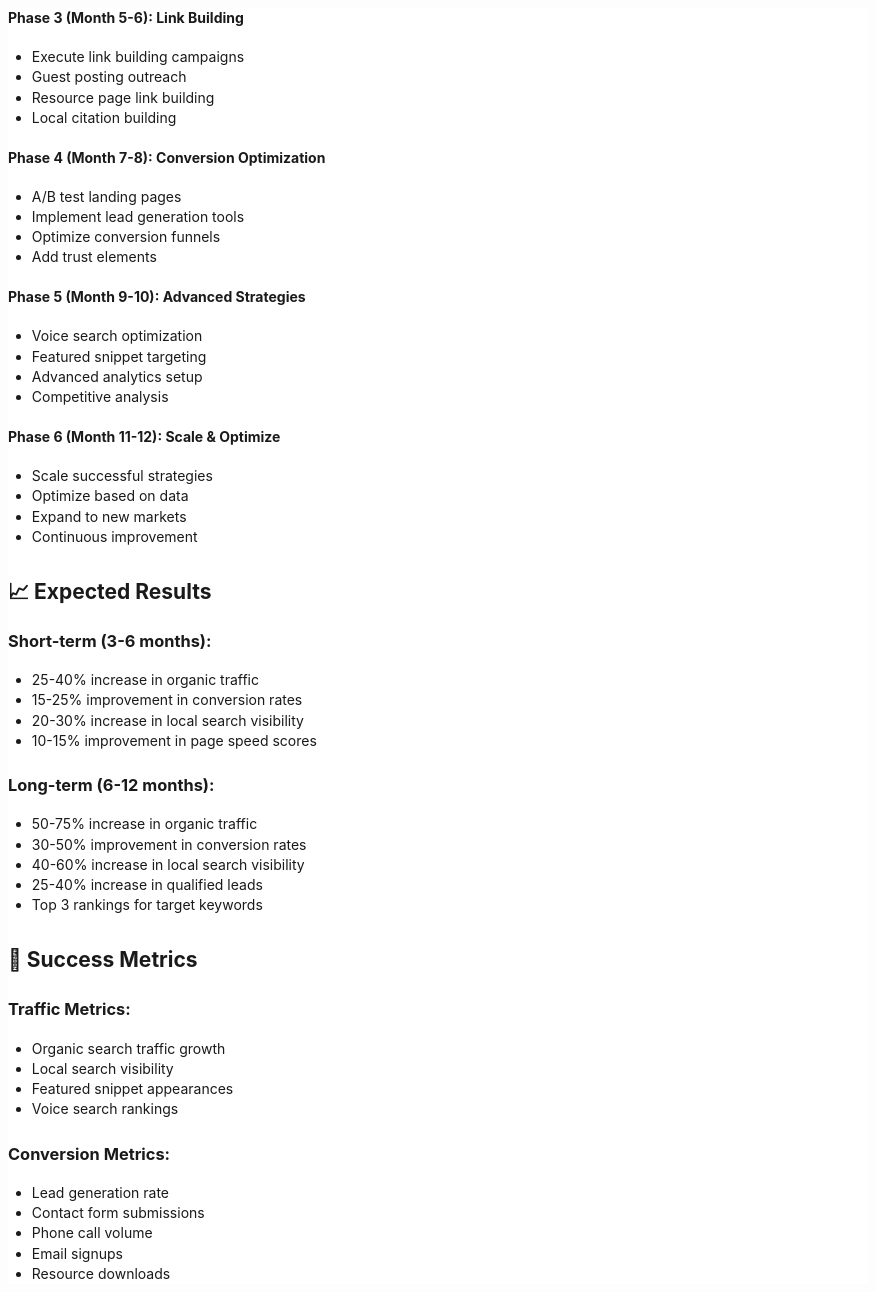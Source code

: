 #### **Phase 3 (Month 5-6): Link Building**
- Execute link building campaigns
- Guest posting outreach
- Resource page link building
- Local citation building

#### **Phase 4 (Month 7-8): Conversion Optimization**
- A/B test landing pages
- Implement lead generation tools
- Optimize conversion funnels
- Add trust elements

#### **Phase 5 (Month 9-10): Advanced Strategies**
- Voice search optimization
- Featured snippet targeting
- Advanced analytics setup
- Competitive analysis

#### **Phase 6 (Month 11-12): Scale & Optimize**
- Scale successful strategies
- Optimize based on data
- Expand to new markets
- Continuous improvement

## 📈 **Expected Results**

### **Short-term (3-6 months):**
- 25-40% increase in organic traffic
- 15-25% improvement in conversion rates
- 20-30% increase in local search visibility
- 10-15% improvement in page speed scores

### **Long-term (6-12 months):**
- 50-75% increase in organic traffic
- 30-50% improvement in conversion rates
- 40-60% increase in local search visibility
- 25-40% increase in qualified leads
- Top 3 rankings for target keywords

## 🎯 **Success Metrics**

### **Traffic Metrics:**
- Organic search traffic growth
- Local search visibility
- Featured snippet appearances
- Voice search rankings

### **Conversion Metrics:**
- Lead generation rate
- Contact form submissions
- Phone call volume
- Email signups
- Resource downloads
